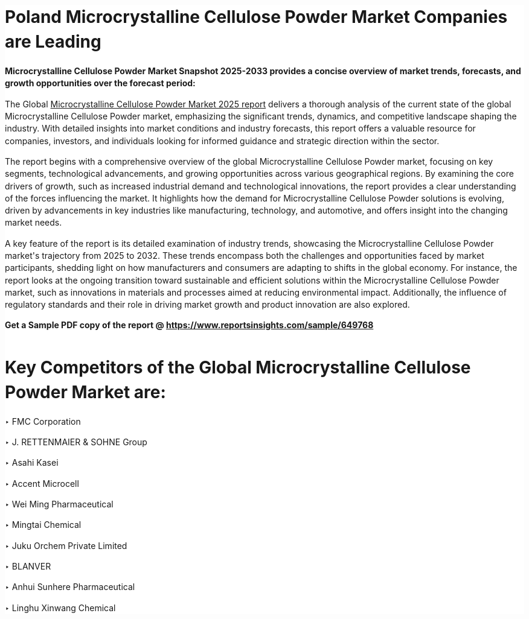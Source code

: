 # Poland Microcrystalline Cellulose Powder Market Companies are Leading

<strong>Microcrystalline Cellulose Powder Market Snapshot 2025-2033 provides a concise overview of market trends, forecasts, and growth opportunities over the forecast period:</strong>

The Global <a href=https://www.reportsinsights.com/sample/649768>Microcrystalline Cellulose Powder Market 2025 report</a> delivers a thorough analysis of the current state of the global Microcrystalline Cellulose Powder market, emphasizing the significant trends, dynamics, and competitive landscape shaping the industry. With detailed insights into market conditions and industry forecasts, this report offers a valuable resource for companies, investors, and individuals looking for informed guidance and strategic direction within the sector.

The report begins with a comprehensive overview of the global Microcrystalline Cellulose Powder market, focusing on key segments, technological advancements, and growing opportunities across various geographical regions. By examining the core drivers of growth, such as increased industrial demand and technological innovations, the report provides a clear understanding of the forces influencing the market. It highlights how the demand for Microcrystalline Cellulose Powder solutions is evolving, driven by advancements in key industries like manufacturing, technology, and automotive, and offers insight into the changing market needs.

A key feature of the report is its detailed examination of industry trends, showcasing the Microcrystalline Cellulose Powder market's trajectory from 2025 to 2032. These trends encompass both the challenges and opportunities faced by market participants, shedding light on how manufacturers and consumers are adapting to shifts in the global economy. For instance, the report looks at the ongoing transition toward sustainable and efficient solutions within the Microcrystalline Cellulose Powder market, such as innovations in materials and processes aimed at reducing environmental impact. Additionally, the influence of regulatory standards and their role in driving market growth and product innovation are also explored.

<strong>Get a Sample PDF copy of the report @ <a href=https://www.reportsinsights.com/sample/649768>https://www.reportsinsights.com/sample/649768</a></strong>

# <strong>Key Competitors of the Global Microcrystalline Cellulose Powder Market are:</strong>

‣ FMC Corporation

‣ J. RETTENMAIER & SOHNE Group

‣ Asahi Kasei

‣ Accent Microcell

‣ Wei Ming Pharmaceutical

‣ Mingtai Chemical

‣ Juku Orchem Private Limited

‣ BLANVER

‣ Anhui Sunhere Pharmaceutical

‣ Linghu Xinwang Chemical
